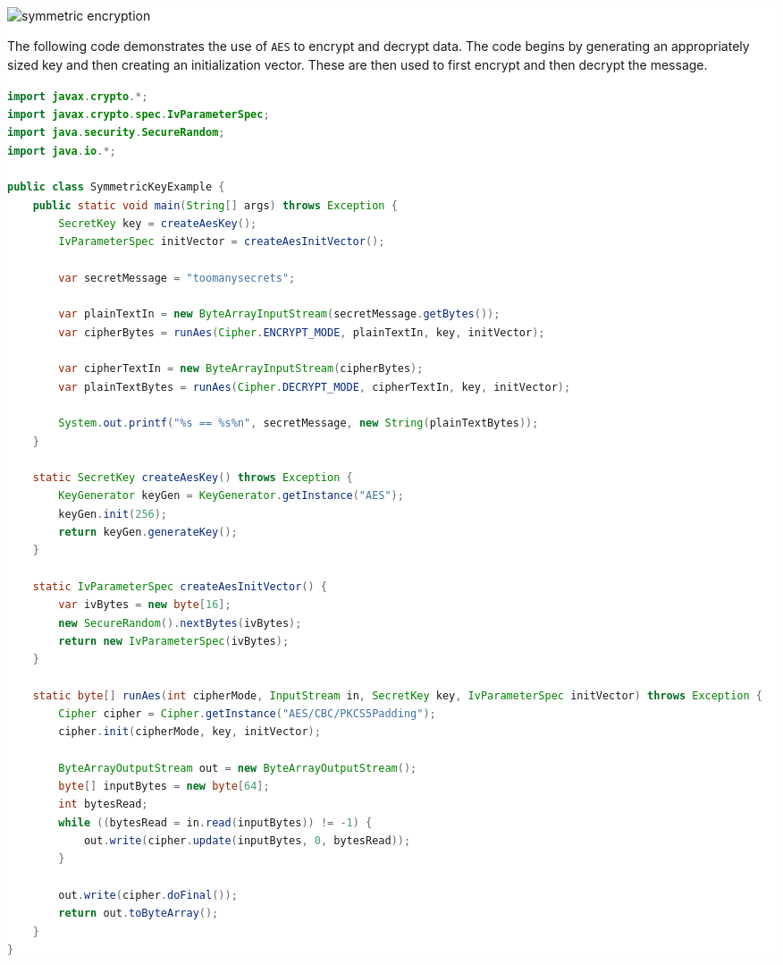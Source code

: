 ![symmetric encryption](symmetric.png)

The following code demonstrates the use of `AES` to encrypt and decrypt data. The code begins by generating an appropriately sized key and then creating an initialization vector. These are then used to first encrypt and then decrypt the message.

```java
import javax.crypto.*;
import javax.crypto.spec.IvParameterSpec;
import java.security.SecureRandom;
import java.io.*;

public class SymmetricKeyExample {
    public static void main(String[] args) throws Exception {
        SecretKey key = createAesKey();
        IvParameterSpec initVector = createAesInitVector();

        var secretMessage = "toomanysecrets";

        var plainTextIn = new ByteArrayInputStream(secretMessage.getBytes());
        var cipherBytes = runAes(Cipher.ENCRYPT_MODE, plainTextIn, key, initVector);

        var cipherTextIn = new ByteArrayInputStream(cipherBytes);
        var plainTextBytes = runAes(Cipher.DECRYPT_MODE, cipherTextIn, key, initVector);

        System.out.printf("%s == %s%n", secretMessage, new String(plainTextBytes));
    }

    static SecretKey createAesKey() throws Exception {
        KeyGenerator keyGen = KeyGenerator.getInstance("AES");
        keyGen.init(256);
        return keyGen.generateKey();
    }

    static IvParameterSpec createAesInitVector() {
        var ivBytes = new byte[16];
        new SecureRandom().nextBytes(ivBytes);
        return new IvParameterSpec(ivBytes);
    }

    static byte[] runAes(int cipherMode, InputStream in, SecretKey key, IvParameterSpec initVector) throws Exception {
        Cipher cipher = Cipher.getInstance("AES/CBC/PKCS5Padding");
        cipher.init(cipherMode, key, initVector);

        ByteArrayOutputStream out = new ByteArrayOutputStream();
        byte[] inputBytes = new byte[64];
        int bytesRead;
        while ((bytesRead = in.read(inputBytes)) != -1) {
            out.write(cipher.update(inputBytes, 0, bytesRead));
        }

        out.write(cipher.doFinal());
        return out.toByteArray();
    }
}
```
